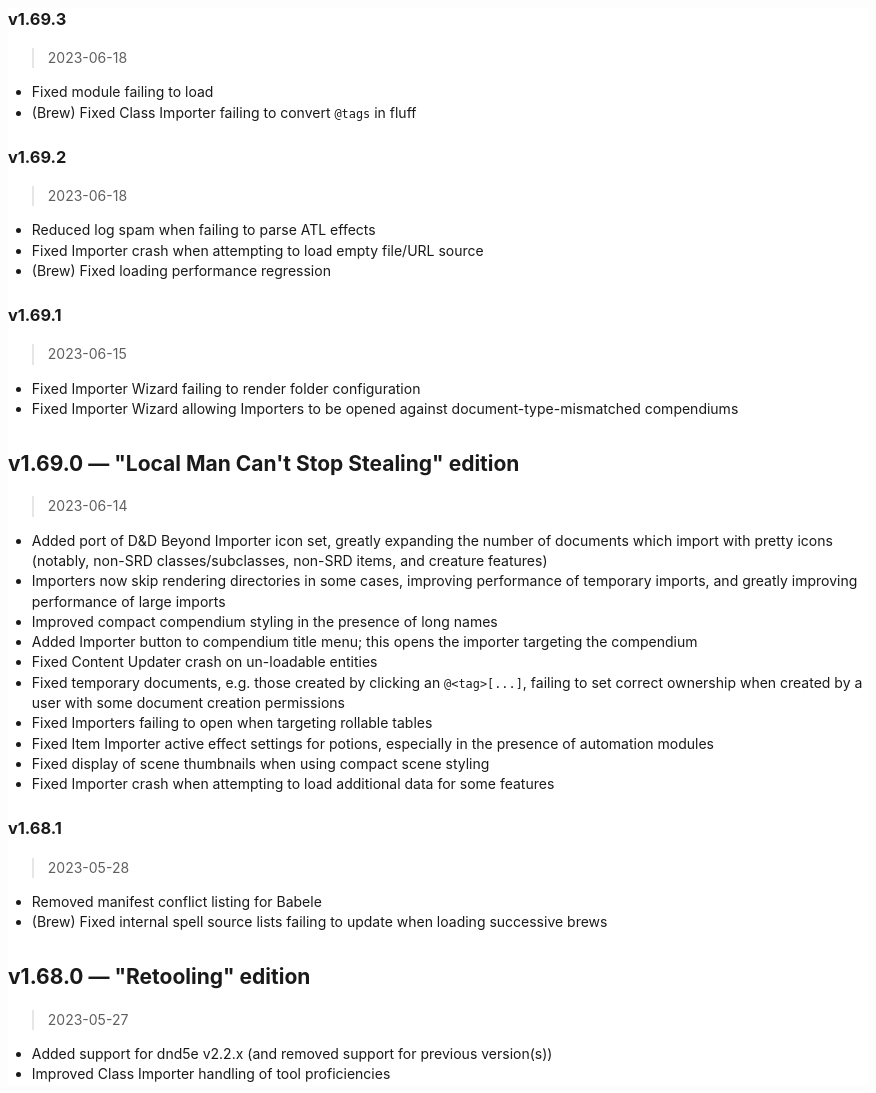 ### v1.69.3

> 2023-06-18

- Fixed module failing to load
- (Brew) Fixed Class Importer failing to convert `@tags` in fluff

### v1.69.2

> 2023-06-18

- Reduced log spam when failing to parse ATL effects 
- Fixed Importer crash when attempting to load empty file/URL source
- (Brew) Fixed loading performance regression

### v1.69.1

> 2023-06-15

- Fixed Importer Wizard failing to render folder configuration
- Fixed Importer Wizard allowing Importers to be opened against document-type-mismatched compendiums 

## v1.69.0 — "Local Man Can't Stop Stealing" edition

> 2023-06-14

- Added port of D&D Beyond Importer icon set, greatly expanding the number of documents which import with pretty icons (notably, non-SRD classes/subclasses, non-SRD items, and creature features)
- Importers now skip rendering directories in some cases, improving performance of temporary imports, and greatly improving performance of large imports
- Improved compact compendium styling in the presence of long names
- Added Importer button to compendium title menu; this opens the importer targeting the compendium
- Fixed Content Updater crash on un-loadable entities
- Fixed temporary documents, e.g. those created by clicking an `@<tag>[...]`, failing to set correct ownership when created by a user with some document creation permissions
- Fixed Importers failing to open when targeting rollable tables
- Fixed Item Importer active effect settings for potions, especially in the presence of automation modules
- Fixed display of scene thumbnails when using compact scene styling
- Fixed Importer crash when attempting to load additional data for some features 

### v1.68.1

> 2023-05-28

- Removed manifest conflict listing for Babele
- (Brew) Fixed internal spell source lists failing to update when loading successive brews

## v1.68.0 — "Retooling" edition

> 2023-05-27

- Added support for dnd5e v2.2.x (and removed support for previous version(s))
- Improved Class Importer handling of tool proficiencies
